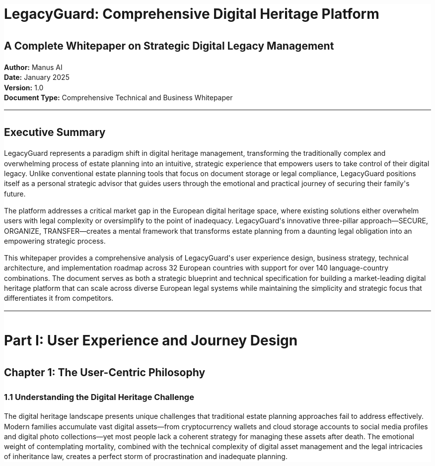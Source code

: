 # LegacyGuard: Comprehensive Digital Heritage Platform

## A Complete Whitepaper on Strategic Digital Legacy Management

**Author:** Manus AI  
**Date:** January 2025  
**Version:** 1.0  
**Document Type:** Comprehensive Technical and Business Whitepaper

---

## Executive Summary

LegacyGuard represents a paradigm shift in digital heritage management, transforming the traditionally complex and overwhelming process of estate planning into an intuitive, strategic experience that empowers users to take control of their digital legacy. Unlike conventional estate planning tools that focus on document storage or legal compliance, LegacyGuard positions itself as a personal strategic advisor that guides users through the emotional and practical journey of securing their family's future.

The platform addresses a critical market gap in the European digital heritage space, where existing solutions either overwhelm users with legal complexity or oversimplify to the point of inadequacy. LegacyGuard's innovative three-pillar approach—SECURE, ORGANIZE, TRANSFER—creates a mental framework that transforms estate planning from a daunting legal obligation into an empowering strategic process.

This whitepaper provides a comprehensive analysis of LegacyGuard's user experience design, business strategy, technical architecture, and implementation roadmap across 32 European countries with support for over 140 language-country combinations. The document serves as both a strategic blueprint and technical specification for building a market-leading digital heritage platform that can scale across diverse European legal systems while maintaining the simplicity and strategic focus that differentiates it from competitors.

---

# Part I: User Experience and Journey Design

## Chapter 1: The User-Centric Philosophy

### 1.1 Understanding the Digital Heritage Challenge

The digital heritage landscape presents unique challenges that traditional estate planning approaches fail to address effectively. Modern families accumulate vast digital assets—from cryptocurrency wallets and cloud storage accounts to social media profiles and digital photo collections—yet most people lack a coherent strategy for managing these assets after death. The emotional weight of contemplating mortality, combined with the technical complexity of digital asset management and the legal intricacies of inheritance law, creates a perfect storm of procrastination and inadequate planning.
